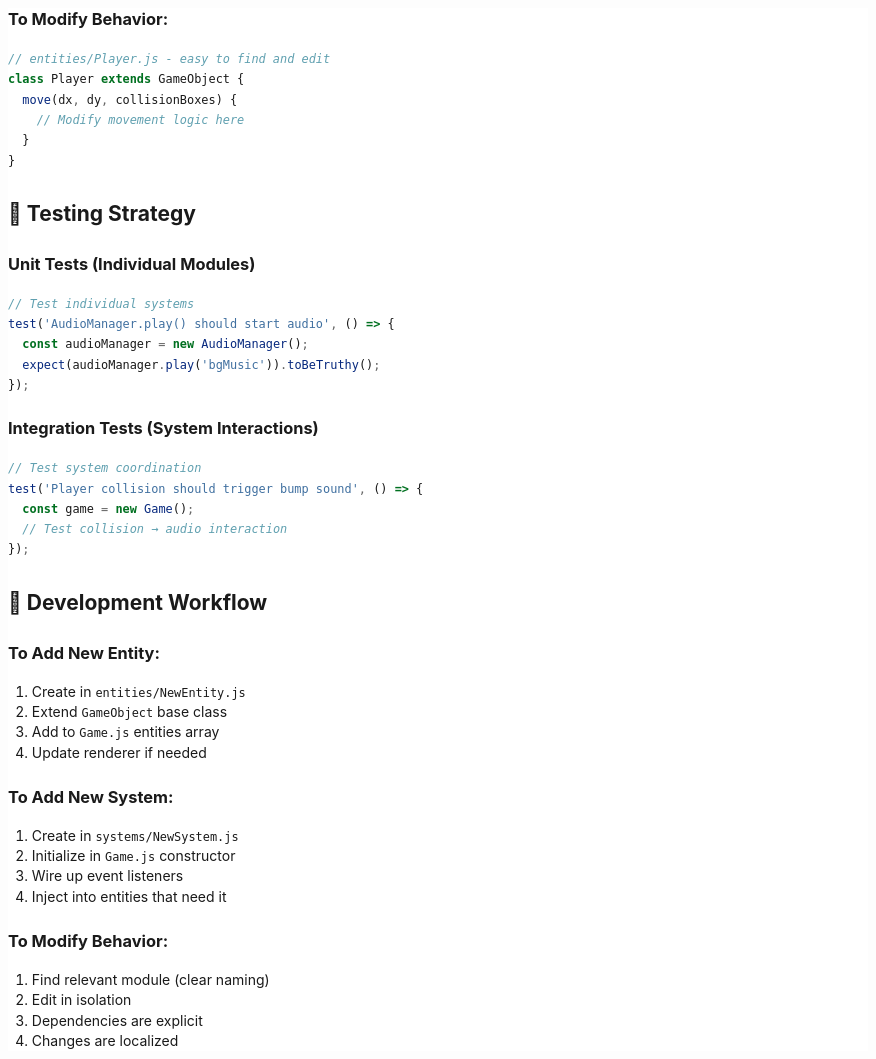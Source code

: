 ### **To Modify Behavior:**
```javascript
// entities/Player.js - easy to find and edit
class Player extends GameObject {
  move(dx, dy, collisionBoxes) {
    // Modify movement logic here
  }
}
```

## 🧪 Testing Strategy

### **Unit Tests** (Individual Modules)
```javascript
// Test individual systems
test('AudioManager.play() should start audio', () => {
  const audioManager = new AudioManager();
  expect(audioManager.play('bgMusic')).toBeTruthy();
});
```

### **Integration Tests** (System Interactions)
```javascript
// Test system coordination
test('Player collision should trigger bump sound', () => {
  const game = new Game();
  // Test collision → audio interaction
});
```

## 🚀 Development Workflow

### **To Add New Entity:**
1. Create in `entities/NewEntity.js`
2. Extend `GameObject` base class
3. Add to `Game.js` entities array
4. Update renderer if needed

### **To Add New System:**
1. Create in `systems/NewSystem.js`
2. Initialize in `Game.js` constructor
3. Wire up event listeners
4. Inject into entities that need it

### **To Modify Behavior:**
1. Find relevant module (clear naming)
2. Edit in isolation
3. Dependencies are explicit
4. Changes are localized
